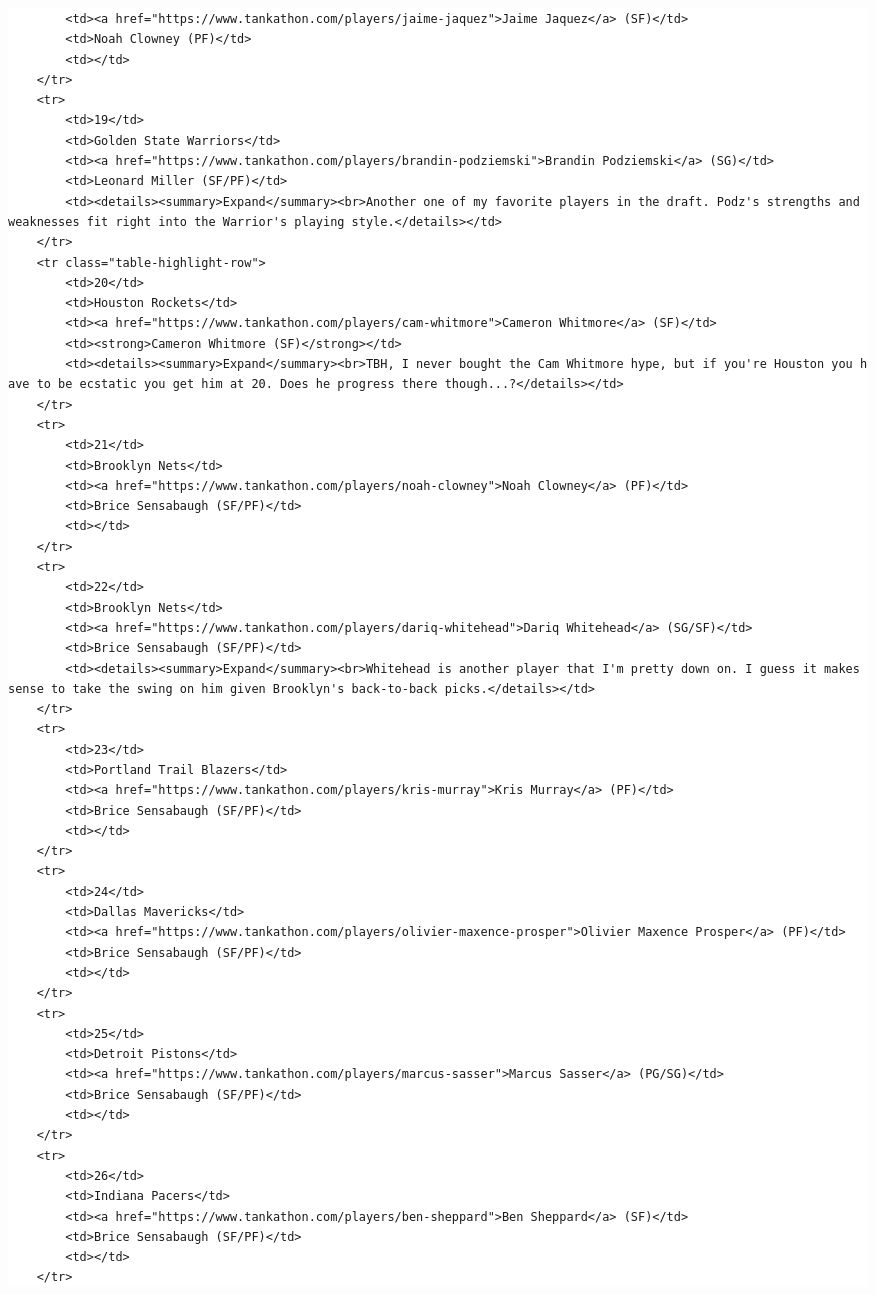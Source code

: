             <td><a href="https://www.tankathon.com/players/jaime-jaquez">Jaime Jaquez</a> (SF)</td>
            <td>Noah Clowney (PF)</td>
            <td></td>
        </tr>
        <tr>
            <td>19</td>
            <td>Golden State Warriors</td>
            <td><a href="https://www.tankathon.com/players/brandin-podziemski">Brandin Podziemski</a> (SG)</td>
            <td>Leonard Miller (SF/PF)</td>
            <td><details><summary>Expand</summary><br>Another one of my favorite players in the draft. Podz's strengths and weaknesses fit right into the Warrior's playing style.</details></td>
        </tr>
        <tr class="table-highlight-row">
            <td>20</td>
            <td>Houston Rockets</td>
            <td><a href="https://www.tankathon.com/players/cam-whitmore">Cameron Whitmore</a> (SF)</td>
            <td><strong>Cameron Whitmore (SF)</strong></td>
            <td><details><summary>Expand</summary><br>TBH, I never bought the Cam Whitmore hype, but if you're Houston you have to be ecstatic you get him at 20. Does he progress there though...?</details></td>
        </tr>
        <tr>
            <td>21</td>
            <td>Brooklyn Nets</td>
            <td><a href="https://www.tankathon.com/players/noah-clowney">Noah Clowney</a> (PF)</td>
            <td>Brice Sensabaugh (SF/PF)</td>
            <td></td>
        </tr>
        <tr>
            <td>22</td>
            <td>Brooklyn Nets</td>
            <td><a href="https://www.tankathon.com/players/dariq-whitehead">Dariq Whitehead</a> (SG/SF)</td>
            <td>Brice Sensabaugh (SF/PF)</td>
            <td><details><summary>Expand</summary><br>Whitehead is another player that I'm pretty down on. I guess it makes sense to take the swing on him given Brooklyn's back-to-back picks.</details></td>
        </tr>
        <tr>
            <td>23</td>
            <td>Portland Trail Blazers</td>
            <td><a href="https://www.tankathon.com/players/kris-murray">Kris Murray</a> (PF)</td>
            <td>Brice Sensabaugh (SF/PF)</td>
            <td></td>
        </tr>
        <tr>
            <td>24</td>
            <td>Dallas Mavericks</td>
            <td><a href="https://www.tankathon.com/players/olivier-maxence-prosper">Olivier Maxence Prosper</a> (PF)</td>
            <td>Brice Sensabaugh (SF/PF)</td>
            <td></td>
        </tr>
        <tr>
            <td>25</td>
            <td>Detroit Pistons</td>
            <td><a href="https://www.tankathon.com/players/marcus-sasser">Marcus Sasser</a> (PG/SG)</td>
            <td>Brice Sensabaugh (SF/PF)</td>
            <td></td>
        </tr>
        <tr>
            <td>26</td>
            <td>Indiana Pacers</td>
            <td><a href="https://www.tankathon.com/players/ben-sheppard">Ben Sheppard</a> (SF)</td>
            <td>Brice Sensabaugh (SF/PF)</td>
            <td></td>
        </tr>